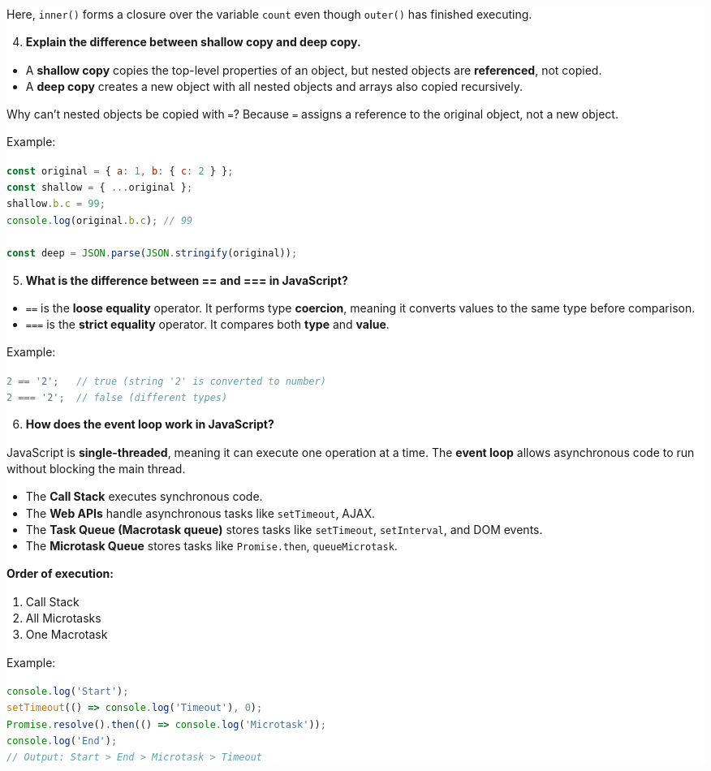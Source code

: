 Here, `inner()` forms a closure over the variable `count` even though `outer()` has finished executing.

4. **Explain the difference between shallow copy and deep copy.**

- A **shallow copy** copies the top-level properties of an object, but nested objects are **referenced**, not copied.
- A **deep copy** creates a new object with all nested objects and arrays also copied recursively.

Why can’t nested objects be copied with `=`?
Because `=` assigns a reference to the original object, not a new object.

Example:
```js
const original = { a: 1, b: { c: 2 } };
const shallow = { ...original };
shallow.b.c = 99;
console.log(original.b.c); // 99

const deep = JSON.parse(JSON.stringify(original));
```

5. **What is the difference between == and === in JavaScript?**

- `==` is the **loose equality** operator. It performs type **coercion**, meaning it converts values to the same type before comparison.
- `===` is the **strict equality** operator. It compares both **type** and **value**.

Example:
```js
2 == '2';   // true (string '2' is converted to number)
2 === '2';  // false (different types)
```

6. **How does the event loop work in JavaScript?**

JavaScript is **single-threaded**, meaning it can execute one operation at a time. The **event loop** allows asynchronous code to run without blocking the main thread.

- The **Call Stack** executes synchronous code.
- The **Web APIs** handle asynchronous tasks like `setTimeout`, AJAX.
- The **Task Queue (Macrotask queue)** stores tasks like `setTimeout`, `setInterval`, and DOM events.
- The **Microtask Queue** stores tasks like `Promise.then`, `queueMicrotask`.

**Order of execution:**
1. Call Stack
2. All Microtasks
3. One Macrotask

Example:
```js
console.log('Start');
setTimeout(() => console.log('Timeout'), 0);
Promise.resolve().then(() => console.log('Microtask'));
console.log('End');
// Output: Start > End > Microtask > Timeout
```
